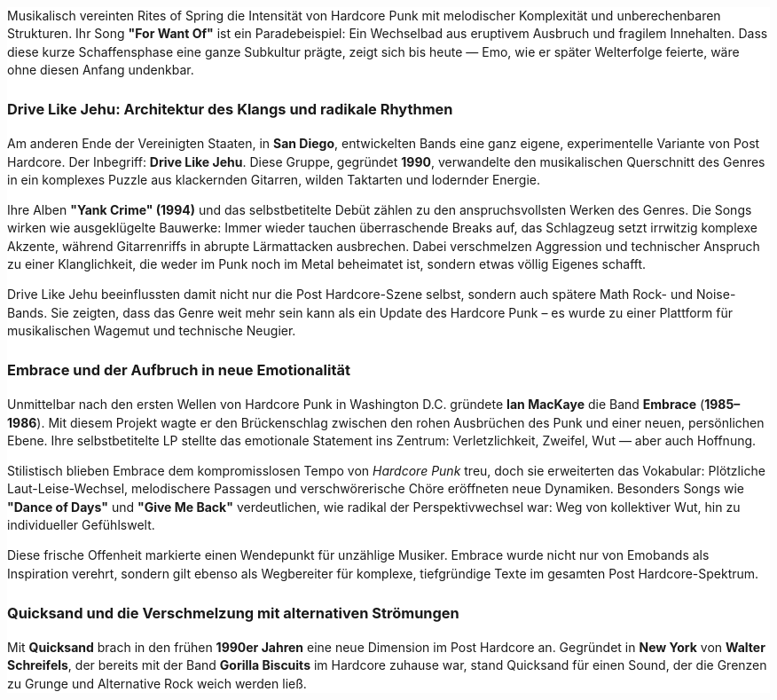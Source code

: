 Musikalisch vereinten Rites of Spring die Intensität von Hardcore Punk mit melodischer Komplexität
und unberechenbaren Strukturen. Ihr Song **"For Want Of"** ist ein Paradebeispiel: Ein Wechselbad
aus eruptivem Ausbruch und fragilem Innehalten. Dass diese kurze Schaffensphase eine ganze Subkultur
prägte, zeigt sich bis heute — Emo, wie er später Welterfolge feierte, wäre ohne diesen Anfang
undenkbar.

### Drive Like Jehu: Architektur des Klangs und radikale Rhythmen

Am anderen Ende der Vereinigten Staaten, in **San Diego**, entwickelten Bands eine ganz eigene,
experimentelle Variante von Post Hardcore. Der Inbegriff: **Drive Like Jehu**. Diese Gruppe,
gegründet **1990**, verwandelte den musikalischen Querschnitt des Genres in ein komplexes Puzzle aus
klackernden Gitarren, wilden Taktarten und lodernder Energie.

Ihre Alben **"Yank Crime" (1994)** und das selbstbetitelte Debüt zählen zu den anspruchsvollsten
Werken des Genres. Die Songs wirken wie ausgeklügelte Bauwerke: Immer wieder tauchen überraschende
Breaks auf, das Schlagzeug setzt irrwitzig komplexe Akzente, während Gitarrenriffs in abrupte
Lärmattacken ausbrechen. Dabei verschmelzen Aggression und technischer Anspruch zu einer
Klanglichkeit, die weder im Punk noch im Metal beheimatet ist, sondern etwas völlig Eigenes schafft.

Drive Like Jehu beeinflussten damit nicht nur die Post Hardcore-Szene selbst, sondern auch spätere
Math Rock- und Noise-Bands. Sie zeigten, dass das Genre weit mehr sein kann als ein Update des
Hardcore Punk – es wurde zu einer Plattform für musikalischen Wagemut und technische Neugier.

### Embrace und der Aufbruch in neue Emotionalität

Unmittelbar nach den ersten Wellen von Hardcore Punk in Washington D.C. gründete **Ian MacKaye** die
Band **Embrace** (**1985–1986**). Mit diesem Projekt wagte er den Brückenschlag zwischen den rohen
Ausbrüchen des Punk und einer neuen, persönlichen Ebene. Ihre selbstbetitelte LP stellte das
emotionale Statement ins Zentrum: Verletzlichkeit, Zweifel, Wut — aber auch Hoffnung.

Stilistisch blieben Embrace dem kompromisslosen Tempo von _Hardcore Punk_ treu, doch sie erweiterten
das Vokabular: Plötzliche Laut-Leise-Wechsel, melodischere Passagen und verschwörerische Chöre
eröffneten neue Dynamiken. Besonders Songs wie **"Dance of Days"** und **"Give Me Back"**
verdeutlichen, wie radikal der Perspektivwechsel war: Weg von kollektiver Wut, hin zu individueller
Gefühlswelt.

Diese frische Offenheit markierte einen Wendepunkt für unzählige Musiker. Embrace wurde nicht nur
von Emobands als Inspiration verehrt, sondern gilt ebenso als Wegbereiter für komplexe, tiefgründige
Texte im gesamten Post Hardcore-Spektrum.

### Quicksand und die Verschmelzung mit alternativen Strömungen

Mit **Quicksand** brach in den frühen **1990er Jahren** eine neue Dimension im Post Hardcore an.
Gegründet in **New York** von **Walter Schreifels**, der bereits mit der Band **Gorilla Biscuits**
im Hardcore zuhause war, stand Quicksand für einen Sound, der die Grenzen zu Grunge und Alternative
Rock weich werden ließ.
